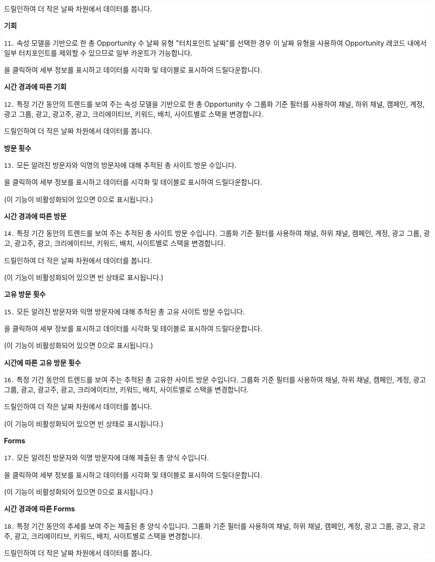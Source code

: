 드릴인하여 더 작은 날짜 차원에서 데이터를 봅니다.

**기회**

`11.` 속성 모델을 기반으로 한 총 Opportunity 수 날짜 유형 &quot;터치포인트 날짜&quot;를 선택한 경우 이 날짜 유형을 사용하여 Opportunity 레코드 내에서 일부 터치포인트를 제외할 수 있으므로 일부 카운트가 가능합니다.

을 클릭하여 세부 정보를 표시하고 데이터를 시각화 및 테이블로 표시하여 드릴다운합니다.

**시간 경과에 따른 기회**

`12.` 특정 기간 동안의 트렌드를 보여 주는 속성 모델을 기반으로 한 총 Opportunity 수 그룹화 기준 필터를 사용하여 채널, 하위 채널, 캠페인, 계정, 광고 그룹, 광고, 광고주, 광고, 크리에이티브, 키워드, 배치, 사이트별로 스택을 변경합니다.

드릴인하여 더 작은 날짜 차원에서 데이터를 봅니다.

**방문 횟수**

`13.` 모든 알려진 방문자와 익명의 방문자에 대해 추적된 총 사이트 방문 수입니다.

을 클릭하여 세부 정보를 표시하고 데이터를 시각화 및 테이블로 표시하여 드릴다운합니다.

(이 기능이 비활성화되어 있으면 0으로 표시됩니다.)

**시간 경과에 따른 방문**

`14.` 특정 기간 동안의 트렌드를 보여 주는 추적된 총 사이트 방문 수입니다. 그룹화 기준 필터를 사용하여 채널, 하위 채널, 캠페인, 계정, 광고 그룹, 광고, 광고주, 광고, 크리에이티브, 키워드, 배치, 사이트별로 스택을 변경합니다.

드릴인하여 더 작은 날짜 차원에서 데이터를 봅니다.

(이 기능이 비활성화되어 있으면 빈 상태로 표시됩니다.)

**고유 방문 횟수**

`15.` 모든 알려진 방문자와 익명 방문자에 대해 추적된 총 고유 사이트 방문 수입니다.

을 클릭하여 세부 정보를 표시하고 데이터를 시각화 및 테이블로 표시하여 드릴다운합니다.

(이 기능이 비활성화되어 있으면 0으로 표시됩니다.)

**시간에 따른 고유 방문 횟수**

`16.` 특정 기간 동안의 트렌드를 보여 주는 추적된 총 고유한 사이트 방문 수입니다. 그룹화 기준 필터를 사용하여 채널, 하위 채널, 캠페인, 계정, 광고 그룹, 광고, 광고주, 광고, 크리에이티브, 키워드, 배치, 사이트별로 스택을 변경합니다.

드릴인하여 더 작은 날짜 차원에서 데이터를 봅니다.

(이 기능이 비활성화되어 있으면 빈 상태로 표시됩니다.)

**Forms**

`17.` 모든 알려진 방문자와 익명 방문자에 대해 제출된 총 양식 수입니다.

을 클릭하여 세부 정보를 표시하고 데이터를 시각화 및 테이블로 표시하여 드릴다운합니다.

(이 기능이 비활성화되어 있으면 0으로 표시됩니다.)

**시간 경과에 따른 Forms**

`18.` 특정 기간 동안의 추세를 보여 주는 제출된 총 양식 수입니다. 그룹화 기준 필터를 사용하여 채널, 하위 채널, 캠페인, 계정, 광고 그룹, 광고, 광고주, 광고, 크리에이티브, 키워드, 배치, 사이트별로 스택을 변경합니다.

드릴인하여 더 작은 날짜 차원에서 데이터를 봅니다.
